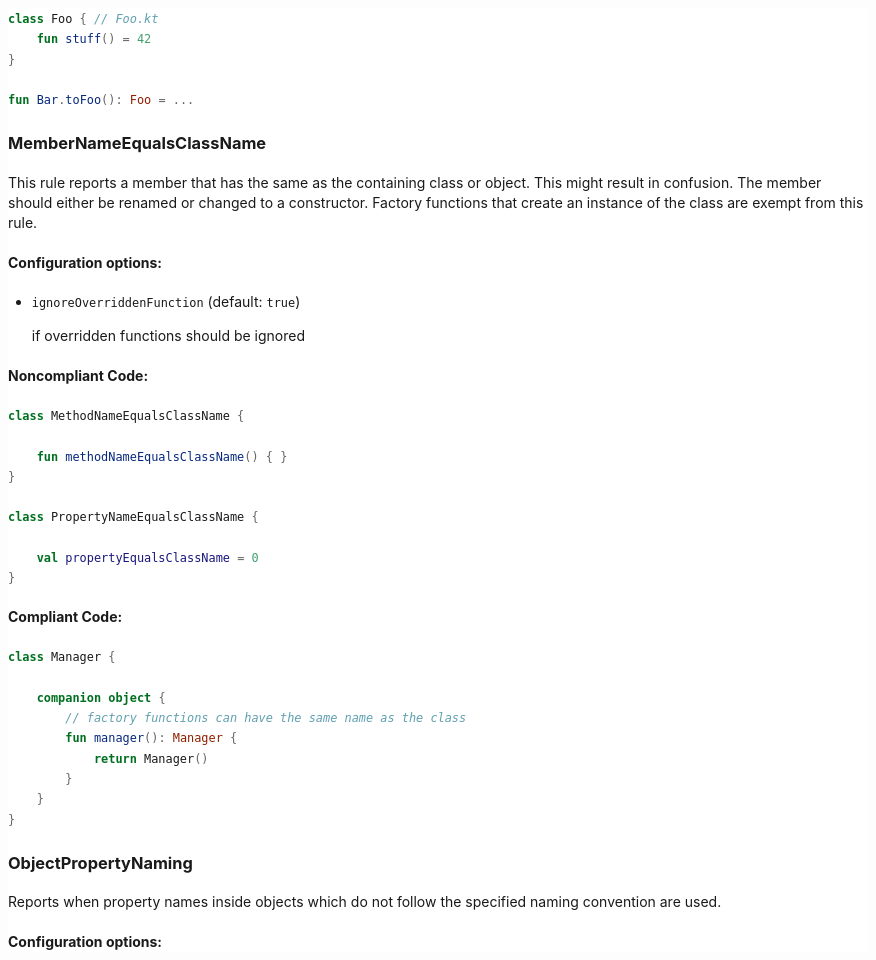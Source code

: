 ```kotlin
class Foo { // Foo.kt
    fun stuff() = 42
}

fun Bar.toFoo(): Foo = ...
```

### MemberNameEqualsClassName

This rule reports a member that has the same as the containing class or object.
This might result in confusion.
The member should either be renamed or changed to a constructor.
Factory functions that create an instance of the class are exempt from this rule.

#### Configuration options:

* `ignoreOverriddenFunction` (default: `true`)

   if overridden functions should be ignored

#### Noncompliant Code:

```kotlin
class MethodNameEqualsClassName {

    fun methodNameEqualsClassName() { }
}

class PropertyNameEqualsClassName {

    val propertyEqualsClassName = 0
}
```

#### Compliant Code:

```kotlin
class Manager {

    companion object {
        // factory functions can have the same name as the class
        fun manager(): Manager {
            return Manager()
        }
    }
}
```

### ObjectPropertyNaming

Reports when property names inside objects which do not follow the specified naming convention are used.

#### Configuration options:
